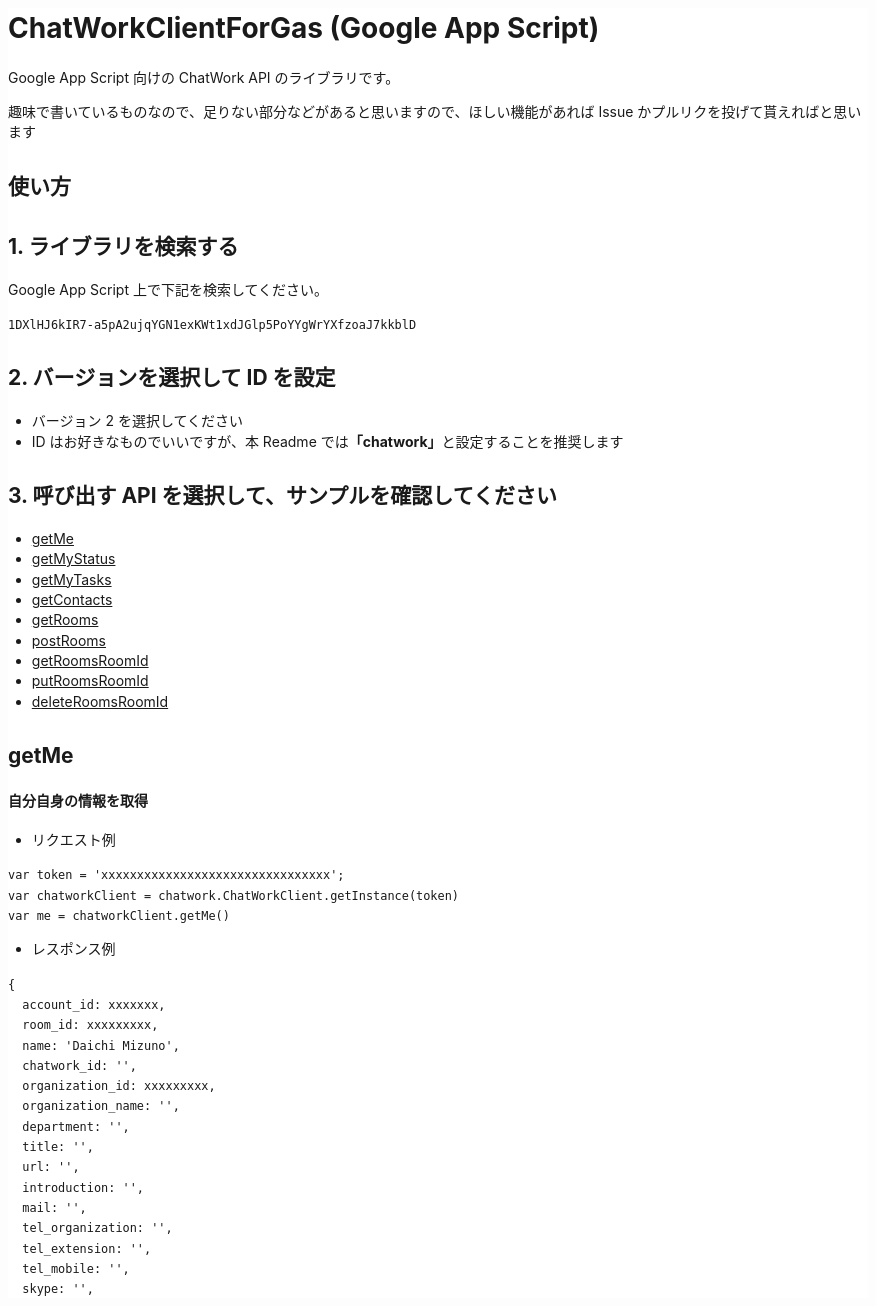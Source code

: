 # ChatWorkClientForGas (Google App Script)

Google App Script 向けの ChatWork API のライブラリです。

趣味で書いているものなので、足りない部分などがあると思いますので、ほしい機能があれば Issue かプルリクを投げて貰えればと思います

## 使い方

## 1. ライブラリを検索する

Google App Script 上で下記を検索してください。

```
1DXlHJ6kIR7-a5pA2ujqYGN1exKWt1xdJGlp5PoYYgWrYXfzoaJ7kkblD
```

## 2. バージョンを選択して ID を設定

- バージョン 2 を選択してください
- ID はお好きなものでいいですが、本 Readme では<b>「chatwork」</b>と設定することを推奨します

## 3. 呼び出す API を選択して、サンプルを確認してください

- [getMe](#getMe)
- [getMyStatus](#getMyStatus)
- [getMyTasks](#getMyTasks)
- [getContacts](#getContacts)
- [getRooms](#getRooms)
- [postRooms](#postRooms)
- [getRoomsRoomId](#getRoomsRoomId)
- [putRoomsRoomId](#putRoomsRoomId)
- [deleteRoomsRoomId](#deleteRoomsRoomId)

## getMe

#### 自分自身の情報を取得

- リクエスト例

```
var token = 'xxxxxxxxxxxxxxxxxxxxxxxxxxxxxxxx';
var chatworkClient = chatwork.ChatWorkClient.getInstance(token)
var me = chatworkClient.getMe()
```

- レスポンス例

```
{
  account_id: xxxxxxx,
  room_id: xxxxxxxxx,
  name: 'Daichi Mizuno',
  chatwork_id: '',
  organization_id: xxxxxxxxx,
  organization_name: '',
  department: '',
  title: '',
  url: '',
  introduction: '',
  mail: '',
  tel_organization: '',
  tel_extension: '',
  tel_mobile: '',
  skype: '',
```
